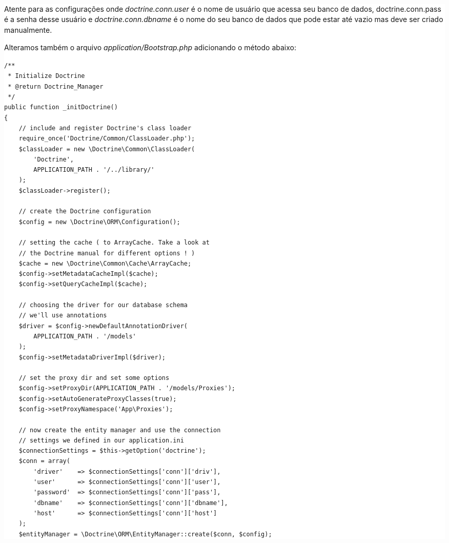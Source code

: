 Atente para as configurações onde *doctrine.conn.user* é o nome de usuário
que acessa seu banco de dados, doctrine.conn.pass é a senha desse usuário
e *doctrine.conn.dbname* é o nome do seu banco de dados que pode estar
até vazio mas deve ser criado manualmente.

Alteramos também o arquivo *application/Bootstrap.php* adicionando o
método abaixo:

    /**
     * Initialize Doctrine
     * @return Doctrine_Manager
     */
    public function _initDoctrine()
    {
        // include and register Doctrine's class loader
        require_once('Doctrine/Common/ClassLoader.php');
        $classLoader = new \Doctrine\Common\ClassLoader(
            'Doctrine',
            APPLICATION_PATH . '/../library/'
        );
        $classLoader->register();

        // create the Doctrine configuration
        $config = new \Doctrine\ORM\Configuration();

        // setting the cache ( to ArrayCache. Take a look at
        // the Doctrine manual for different options ! )
        $cache = new \Doctrine\Common\Cache\ArrayCache;
        $config->setMetadataCacheImpl($cache);
        $config->setQueryCacheImpl($cache);

        // choosing the driver for our database schema
        // we'll use annotations
        $driver = $config->newDefaultAnnotationDriver(
            APPLICATION_PATH . '/models'
        );
        $config->setMetadataDriverImpl($driver);

        // set the proxy dir and set some options
        $config->setProxyDir(APPLICATION_PATH . '/models/Proxies');
        $config->setAutoGenerateProxyClasses(true);
        $config->setProxyNamespace('App\Proxies');

        // now create the entity manager and use the connection
        // settings we defined in our application.ini
        $connectionSettings = $this->getOption('doctrine');
        $conn = array(
            'driver'    => $connectionSettings['conn']['driv'],
            'user'      => $connectionSettings['conn']['user'],
            'password'  => $connectionSettings['conn']['pass'],
            'dbname'    => $connectionSettings['conn']['dbname'],
            'host'      => $connectionSettings['conn']['host']
        );
        $entityManager = \Doctrine\ORM\EntityManager::create($conn, $config);
